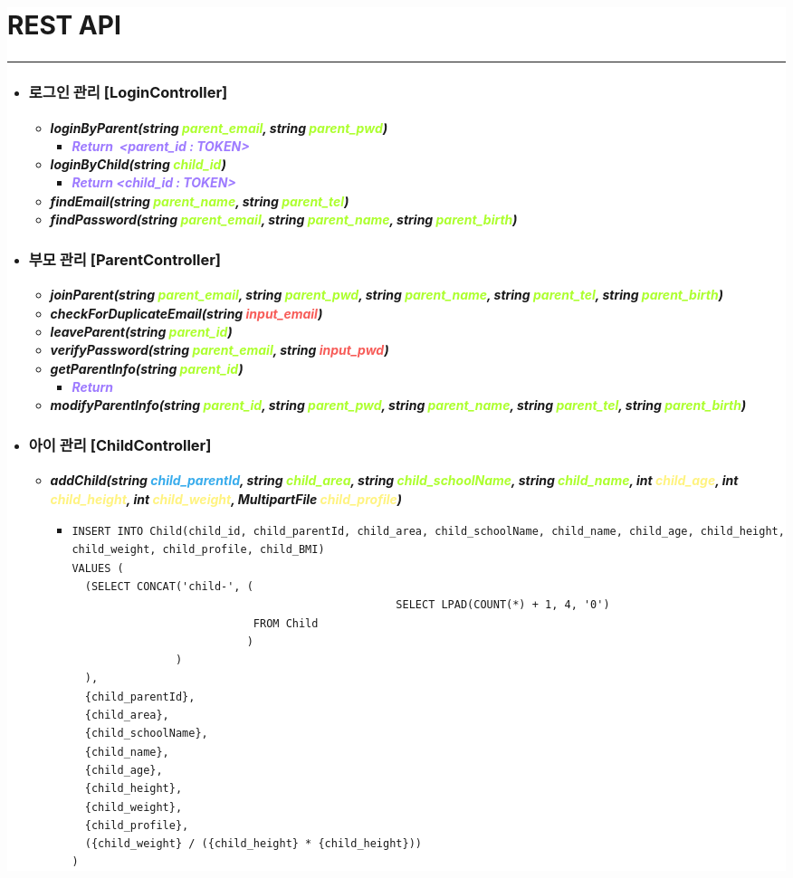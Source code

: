 # REST API

---

- ### 로그인 관리 [LoginController]

  - **_loginByParent(string <span style="color:greenYellow">parent_email</span>, string <span style="color:greenYellow">parent_pwd</span>)_**
    - **_<span style="color:#9E7BFF">Return <Map> <parent_id : TOKEN></span>_**
  - **_loginByChild(string <span style="color:greenYellow">child_id</span>)_**
    - **_<span style="color:#9E7BFF">Return <Map> <child_id : TOKEN></span>_**
  - **_findEmail(string <span style="color:greenYellow">parent_name</span>, string <span style="color:greenYellow">parent_tel</span>)_**
  - **_findPassword(string <span style="color:greenYellow">parent_email</span>, string <span style="color:greenYellow">parent_name</span>, string <span style="color:greenYellow">parent_birth</span>)_**

  

- ### 부모 관리 [ParentController]

  - **_joinParent(string <span style="color:greenYellow">parent_email</span>, string <span style="color:greenYellow">parent_pwd</span>, string <span style="color:greenYellow">parent_name</span>, string <span style="color:greenYellow">parent_tel</span>, string <span style="color:greenYellow">parent_birth</span>)_**
  - **_checkForDuplicateEmail(string <span style="color:#F75D59">input_email</span>)_**
  - **_leaveParent(string <span style="color:greenYellow">parent_id</span>)_**
  - **_verifyPassword(string <span style="color:greenYellow">parent_email</span>, string <span style="color:#F75D59">input_pwd</span>)_**
  - **_getParentInfo(string <span style="color:greenYellow">parent_id</span>)_**
    - <span style="color:#9E7BFF">**_Return <ParentDto>_**</span> 
  - **_modifyParentInfo(string <span style="color:greenYellow">parent_id</span>, string <span style="color:greenYellow">parent_pwd</span>, string <span style="color:greenYellow">parent_name</span>, string <span style="color:greenYellow">parent_tel</span>, string <span style="color:greenYellow">parent_birth</span>)_**

  

- ### 아이 관리 [ChildController]

  - **_addChild(string <span style="color:#38ACEC">child_parentId</span>, string <span style="color:greenYellow">child_area</span>, string <span style="color:greenYellow">child_schoolName</span>, string <span style="color:greenYellow">child_name</span>, int <span style="color:#FFF380">child_age</span>, int <span style="color:#FFF380">child_height</span>, int <span style="color:#FFF380">child_weight</span>, MultipartFile <span style="color:#FFF380">child_profile</span>)_**

    - ```mysql
      INSERT INTO Child(child_id, child_parentId, child_area, child_schoolName, child_name, child_age, child_height, child_weight, child_profile, child_BMI)
      VALUES (
        (SELECT CONCAT('child-', (
          												SELECT LPAD(COUNT(*) + 1, 4, '0')
                                  FROM Child
                                 )
                      )
        ),
        {child_parentId},
        {child_area},
        {child_schoolName},
        {child_name},
        {child_age},
        {child_height},
        {child_weight},
        {child_profile},
        ({child_weight} / ({child_height} * {child_height}))
      )
      ```
